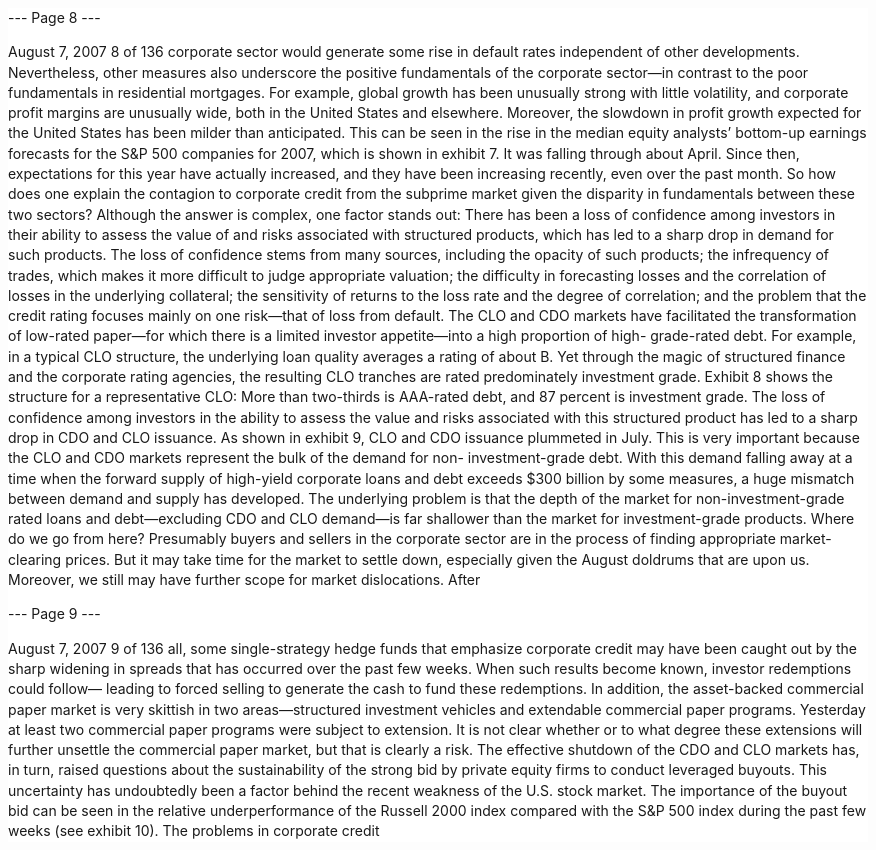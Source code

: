 --- Page 8 ---

August 7, 2007 8 of 136
corporate sector would generate some rise in default rates independent of other
developments. Nevertheless, other measures also underscore the positive
fundamentals of the corporate sector—in contrast to the poor fundamentals in
residential mortgages. For example, global growth has been unusually strong with
little volatility, and corporate profit margins are unusually wide, both in the United
States and elsewhere. Moreover, the slowdown in profit growth expected for the
United States has been milder than anticipated. This can be seen in the rise in the
median equity analysts’ bottom-up earnings forecasts for the S&P 500 companies for
2007, which is shown in exhibit 7. It was falling through about April. Since then,
expectations for this year have actually increased, and they have been increasing
recently, even over the past month.
So how does one explain the contagion to corporate credit from the subprime
market given the disparity in fundamentals between these two sectors? Although the
answer is complex, one factor stands out: There has been a loss of confidence among
investors in their ability to assess the value of and risks associated with structured
products, which has led to a sharp drop in demand for such products. The loss of
confidence stems from many sources, including the opacity of such products; the
infrequency of trades, which makes it more difficult to judge appropriate valuation;
the difficulty in forecasting losses and the correlation of losses in the underlying
collateral; the sensitivity of returns to the loss rate and the degree of correlation; and
the problem that the credit rating focuses mainly on one risk—that of loss from
default.
The CLO and CDO markets have facilitated the transformation of low-rated
paper—for which there is a limited investor appetite—into a high proportion of high-
grade-rated debt. For example, in a typical CLO structure, the underlying loan
quality averages a rating of about B. Yet through the magic of structured finance and
the corporate rating agencies, the resulting CLO tranches are rated predominately
investment grade. Exhibit 8 shows the structure for a representative CLO: More than
two-thirds is AAA-rated debt, and 87 percent is investment grade. The loss of
confidence among investors in the ability to assess the value and risks associated with
this structured product has led to a sharp drop in CDO and CLO issuance. As shown
in exhibit 9, CLO and CDO issuance plummeted in July. This is very important
because the CLO and CDO markets represent the bulk of the demand for non-
investment-grade debt. With this demand falling away at a time when the forward
supply of high-yield corporate loans and debt exceeds $300 billion by some
measures, a huge mismatch between demand and supply has developed. The
underlying problem is that the depth of the market for non-investment-grade rated
loans and debt—excluding CDO and CLO demand—is far shallower than the market
for investment-grade products.
Where do we go from here? Presumably buyers and sellers in the corporate
sector are in the process of finding appropriate market-clearing prices. But it may
take time for the market to settle down, especially given the August doldrums that are
upon us. Moreover, we still may have further scope for market dislocations. After

--- Page 9 ---

August 7, 2007 9 of 136
all, some single-strategy hedge funds that emphasize corporate credit may have been
caught out by the sharp widening in spreads that has occurred over the past few
weeks. When such results become known, investor redemptions could follow—
leading to forced selling to generate the cash to fund these redemptions. In addition,
the asset-backed commercial paper market is very skittish in two areas—structured
investment vehicles and extendable commercial paper programs. Yesterday at least
two commercial paper programs were subject to extension. It is not clear whether or
to what degree these extensions will further unsettle the commercial paper market,
but that is clearly a risk.
The effective shutdown of the CDO and CLO markets has, in turn, raised
questions about the sustainability of the strong bid by private equity firms to conduct
leveraged buyouts. This uncertainty has undoubtedly been a factor behind the recent
weakness of the U.S. stock market. The importance of the buyout bid can be seen in
the relative underperformance of the Russell 2000 index compared with the S&P 500
index during the past few weeks (see exhibit 10). The problems in corporate credit